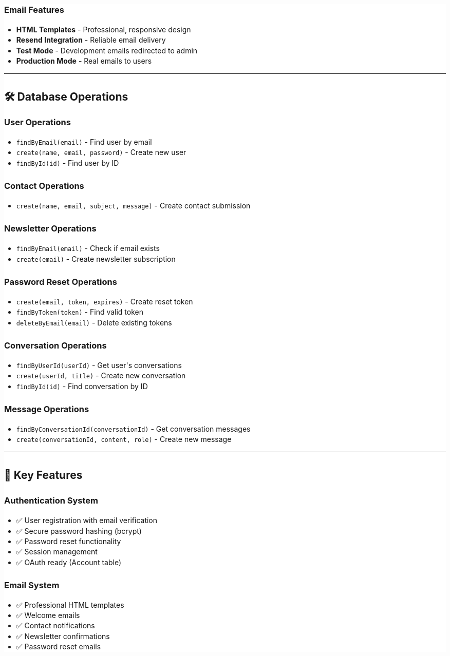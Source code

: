 ### **Email Features**
- **HTML Templates** - Professional, responsive design
- **Resend Integration** - Reliable email delivery
- **Test Mode** - Development emails redirected to admin
- **Production Mode** - Real emails to users

---

## 🛠 **Database Operations**

### **User Operations**
- `findByEmail(email)` - Find user by email
- `create(name, email, password)` - Create new user
- `findById(id)` - Find user by ID

### **Contact Operations**
- `create(name, email, subject, message)` - Create contact submission

### **Newsletter Operations**
- `findByEmail(email)` - Check if email exists
- `create(email)` - Create newsletter subscription

### **Password Reset Operations**
- `create(email, token, expires)` - Create reset token
- `findByToken(token)` - Find valid token
- `deleteByEmail(email)` - Delete existing tokens

### **Conversation Operations**
- `findByUserId(userId)` - Get user's conversations
- `create(userId, title)` - Create new conversation
- `findById(id)` - Find conversation by ID

### **Message Operations**
- `findByConversationId(conversationId)` - Get conversation messages
- `create(conversationId, content, role)` - Create new message

---

## 🔧 **Key Features**

### **Authentication System**
- ✅ User registration with email verification
- ✅ Secure password hashing (bcrypt)
- ✅ Password reset functionality
- ✅ Session management
- ✅ OAuth ready (Account table)

### **Email System**
- ✅ Professional HTML templates
- ✅ Welcome emails
- ✅ Contact notifications
- ✅ Newsletter confirmations
- ✅ Password reset emails
